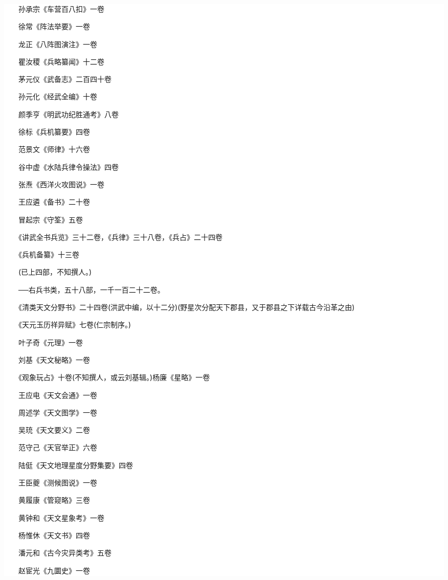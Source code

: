 　　孙承宗《车营百八扣》一卷

　　徐常《阵法举要》一卷

　　龙正《八阵图演注》一卷

　　瞿汝稷《兵略纂闻》十二卷

　　茅元仪《武备志》二百四十卷

　　孙元化《经武全编》十卷

　　颜季亨《明武功纪胜通考》八卷

　　徐标《兵机纂要》四卷

　　范景文《师律》十六卷

　　谷中虚《水陆兵律令操法》四卷

　　张焘《西洋火攻图说》一卷

　　王应遴《备书》二十卷

　　冒起宗《守筌》五卷

　　《讲武全书兵览》三十二卷，《兵律》三十八卷，《兵占》二十四卷

　　《兵机备纂》十三卷

　　(已上四部，不知撰人。)

　　──右兵书类，五十八部，一千一百二十二卷。

　　《清类天文分野书》二十四卷(洪武中编，以十二分)(野星次分配天下郡县，又于郡县之下详载古今沿革之由)

　　《天元玉历祥异赋》七卷(仁宗制序。)

　　叶子奇《元理》一卷

　　刘基《天文秘略》一卷

　　《观象玩占》十卷(不知撰人，或云刘基辑。)杨廉《星略》一卷

　　王应电《天文会通》一卷

　　周述学《天文图学》一卷

　　吴珫《天文要义》二卷

　　范守己《天官举正》六卷

　　陆侹《天文地理星度分野集要》四卷

　　王臣夔《测候图说》一卷

　　黄履康《管窥略》三卷

　　黄钟和《天文星象考》一卷

　　杨惟休《天文书》四卷

　　潘元和《古今灾异类考》五卷

　　赵宦光《九圜史》一卷
